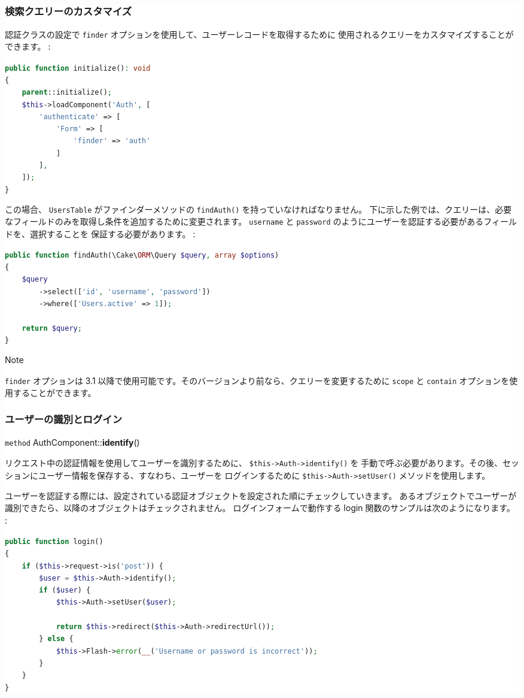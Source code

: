 ### 検索クエリーのカスタマイズ

認証クラスの設定で `finder` オプションを使用して、ユーザーレコードを取得するために
使用されるクエリーをカスタマイズすることができます。 :

``` php
public function initialize(): void
{
    parent::initialize();
    $this->loadComponent('Auth', [
        'authenticate' => [
            'Form' => [
                'finder' => 'auth'
            ]
        ],
    ]);
}
```

この場合、 `UsersTable` がファインダーメソッドの `findAuth()` を持っていなければなりません。
下に示した例では、クエリーは、必要なフィールドのみを取得し条件を追加するために変更されます。
`username` と `password` のようにユーザーを認証する必要があるフィールドを、選択することを
保証する必要があります。 :

``` php
public function findAuth(\Cake\ORM\Query $query, array $options)
{
    $query
        ->select(['id', 'username', 'password'])
        ->where(['Users.active' => 1]);

    return $query;
}
```

> [!NOTE]
> `finder` オプションは 3.1 以降で使用可能です。そのバージョンより前なら、クエリーを変更するために
> `scope` と `contain` オプションを使用することができます。

### ユーザーの識別とログイン

`method` AuthComponent::**identify**()

リクエスト中の認証情報を使用してユーザーを識別するために、 `$this->Auth->identify()` を
手動で呼ぶ必要があります。その後、セッションにユーザー情報を保存する、すなわち、ユーザーを
ログインするために `$this->Auth->setUser()` メソッドを使用します。

ユーザーを認証する際には、設定されている認証オブジェクトを設定された順にチェックしていきます。
あるオブジェクトでユーザーが識別できたら、以降のオブジェクトはチェックされません。
ログインフォームで動作する login 関数のサンプルは次のようになります。 :

``` php
public function login()
{
    if ($this->request->is('post')) {
        $user = $this->Auth->identify();
        if ($user) {
            $this->Auth->setUser($user);

            return $this->redirect($this->Auth->redirectUrl());
        } else {
            $this->Flash->error(__('Username or password is incorrect'));
        }
    }
}
```
